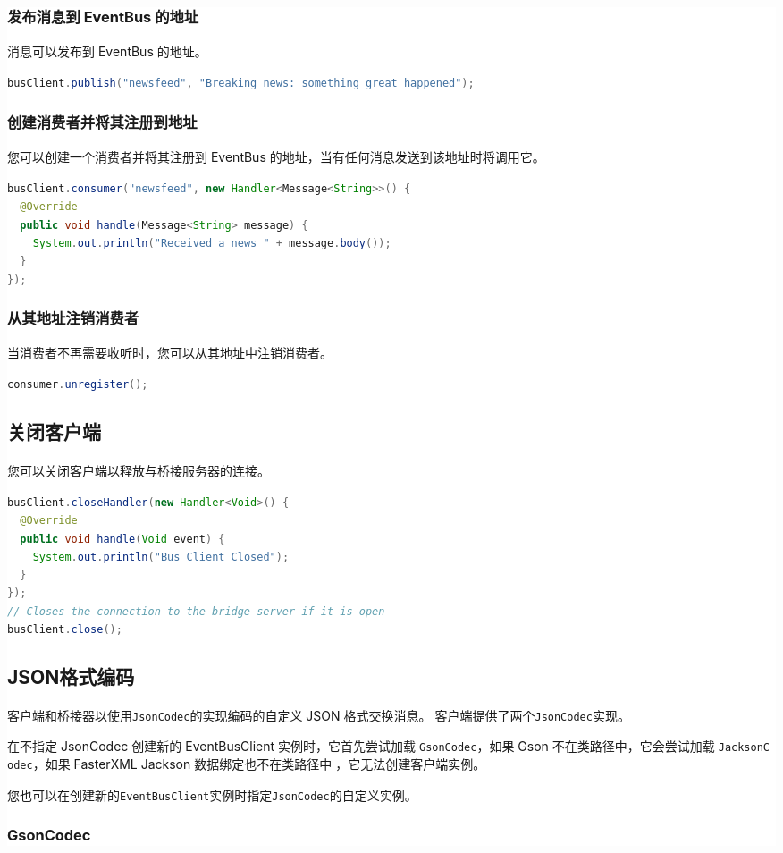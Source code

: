 ### 发布消息到 EventBus 的地址

消息可以发布到 EventBus 的地址。

```java
busClient.publish("newsfeed", "Breaking news: something great happened");
```

### 创建消费者并将其注册到地址

您可以创建一个消费者并将其注册到 EventBus 的地址，当有任何消息发送到该地址时将调用它。

```java
busClient.consumer("newsfeed", new Handler<Message<String>>() {
  @Override
  public void handle(Message<String> message) {
    System.out.println("Received a news " + message.body());
  }
});
```

### 从其地址注销消费者

当消费者不再需要收听时，您可以从其地址中注销消费者。

```java
consumer.unregister();
```

## 关闭客户端

您可以关闭客户端以释放与桥接服务器的连接。

```java
busClient.closeHandler(new Handler<Void>() {
  @Override
  public void handle(Void event) {
    System.out.println("Bus Client Closed");
  }
});
// Closes the connection to the bridge server if it is open
busClient.close();
```

## JSON格式编码

客户端和桥接器以使用`JsonCodec`的实现编码的自定义 JSON 格式交换消息。 客户端提供了两个`JsonCodec`实现。

在不指定 JsonCodec 创建新的 EventBusClient 实例时，它首先尝试加载 `GsonCodec`，如果 Gson 不在类路径中，它会尝试加载 `JacksonCodec`，如果 FasterXML Jackson 数据绑定也不在类路径中 ，它无法创建客户端实例。

您也可以在创建新的`EventBusClient`实例时指定`JsonCodec`的自定义实例。

### GsonCodec
